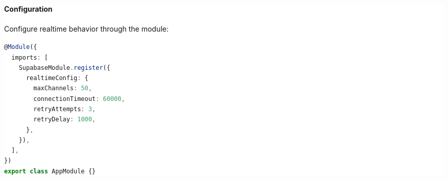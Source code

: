#### Configuration

Configure realtime behavior through the module:

```typescript
@Module({
  imports: [
    SupabaseModule.register({
      realtimeConfig: {
        maxChannels: 50,
        connectionTimeout: 60000,
        retryAttempts: 3,
        retryDelay: 1000,
      },
    }),
  ],
})
export class AppModule {}
```

